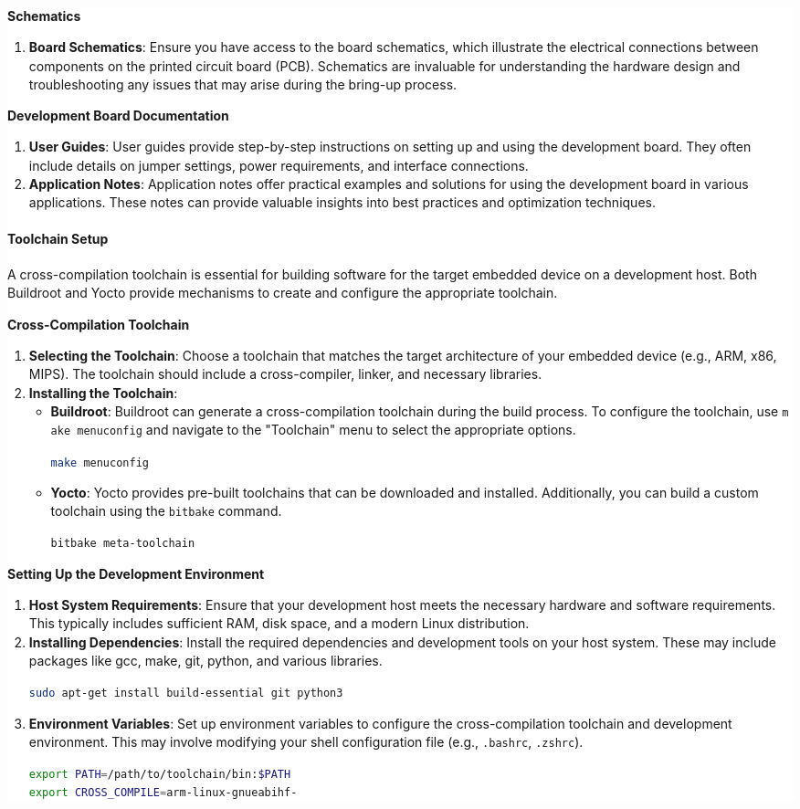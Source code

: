 **Schematics**
1. **Board Schematics**: Ensure you have access to the board schematics, which illustrate the electrical connections between components on the printed circuit board (PCB). Schematics are invaluable for understanding the hardware design and troubleshooting any issues that may arise during the bring-up process.

**Development Board Documentation**
1. **User Guides**: User guides provide step-by-step instructions on setting up and using the development board. They often include details on jumper settings, power requirements, and interface connections.
2. **Application Notes**: Application notes offer practical examples and solutions for using the development board in various applications. These notes can provide valuable insights into best practices and optimization techniques.

#### Toolchain Setup

A cross-compilation toolchain is essential for building software for the target embedded device on a development host. Both Buildroot and Yocto provide mechanisms to create and configure the appropriate toolchain.

**Cross-Compilation Toolchain**
1. **Selecting the Toolchain**: Choose a toolchain that matches the target architecture of your embedded device (e.g., ARM, x86, MIPS). The toolchain should include a cross-compiler, linker, and necessary libraries.
2. **Installing the Toolchain**:
   - **Buildroot**: Buildroot can generate a cross-compilation toolchain during the build process. To configure the toolchain, use `make menuconfig` and navigate to the "Toolchain" menu to select the appropriate options.
     ```bash
     make menuconfig
     ```
   - **Yocto**: Yocto provides pre-built toolchains that can be downloaded and installed. Additionally, you can build a custom toolchain using the `bitbake` command.
     ```bash
     bitbake meta-toolchain
     ```

**Setting Up the Development Environment**
1. **Host System Requirements**: Ensure that your development host meets the necessary hardware and software requirements. This typically includes sufficient RAM, disk space, and a modern Linux distribution.
2. **Installing Dependencies**: Install the required dependencies and development tools on your host system. These may include packages like gcc, make, git, python, and various libraries.
   ```bash
   sudo apt-get install build-essential git python3
   ```
3. **Environment Variables**: Set up environment variables to configure the cross-compilation toolchain and development environment. This may involve modifying your shell configuration file (e.g., `.bashrc`, `.zshrc`).
   ```bash
   export PATH=/path/to/toolchain/bin:$PATH
   export CROSS_COMPILE=arm-linux-gnueabihf-
   ```
